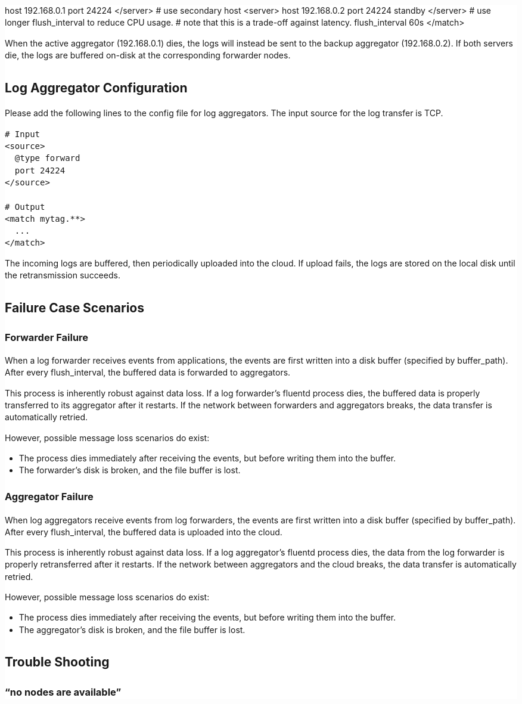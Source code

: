 </span><span class="string">    host 192.168.0.1
</span><span class="string">    port 24224
</span><span class="string">  &lt;/server&gt;
</span><span class="string">  # use secondary host
</span><span class="string">  &lt;server&gt;
</span><span class="string">    host 192.168.0.2
</span><span class="string">    port 24224
</span><span class="string">    standby
</span><span class="string">  &lt;/server&gt;
</span><span class="string">
</span><span class="string">  # use longer flush_interval to reduce CPU usage.
</span><span class="string">  # note that this is a trade-off against latency.
</span><span class="string">  flush_interval 60s
</span><span class="string">&lt;/match&gt;
</span></pre>
<p>When the active aggregator (192.168.0.1) dies, the logs will instead be sent to the backup aggregator (192.168.0.2). If both servers die, the logs are buffered on-disk at the corresponding forwarder nodes.</p>
<a name="log-aggregator-configuration"></a><h2>Log Aggregator Configuration</h2>
<p>Please add the following lines to the config file for log aggregators. The input source for the log transfer is TCP.</p>
<pre class="CodeRay"><span class="string"># Input
</span><span class="string">&lt;source&gt;
</span><span class="string">  @type forward
</span><span class="string">  port 24224
</span><span class="string">&lt;/source&gt;
</span><span class="string">
</span><span class="string"># Output
</span><span class="string">&lt;match mytag.**&gt;
</span><span class="string">  ...
</span><span class="string">&lt;/match&gt;
</span></pre>
<p>The incoming logs are buffered, then periodically uploaded into the cloud. If upload fails, the logs are stored on the local disk until the retransmission succeeds.</p>
<a name="failure-case-scenarios"></a><h2>Failure Case Scenarios</h2>
<a name="forwarder-failure"></a><h3>Forwarder Failure</h3>
<p>When a log forwarder receives events from applications, the events are first written into a disk buffer (specified by buffer_path). After every flush_interval, the buffered data is forwarded to aggregators.</p>
<p>This process is inherently robust against data loss. If a log forwarder’s fluentd process dies, the buffered data is properly transferred to its aggregator after it restarts. If the network between forwarders and aggregators breaks, the data transfer is automatically retried.</p>
<p>However, possible message loss scenarios do exist:</p>
<ul>
<li>The process dies immediately after receiving the events, but before writing them into the buffer.</li>
<li>The forwarder’s disk is broken, and the file buffer is lost.</li>
</ul>
<a name="aggregator-failure"></a><h3>Aggregator Failure</h3>
<p>When log aggregators receive events from log forwarders, the events are first written into a disk buffer (specified by buffer_path). After every flush_interval, the buffered data is uploaded into the cloud.</p>
<p>This process is inherently robust against data loss. If a log aggregator’s fluentd process dies, the data from the log forwarder is properly retransferred after it restarts. If the network between aggregators and the cloud breaks, the data transfer is automatically retried.</p>
<p>However, possible message loss scenarios do exist:</p>
<ul>
<li>The process dies immediately after receiving the events, but before writing them into the buffer.</li>
<li>The aggregator’s disk is broken, and the file buffer is lost.</li>
</ul>
<a name="trouble-shooting"></a><h2>Trouble Shooting</h2>
<a name="%E2%80%9Cno-nodes-are-available%E2%80%9D"></a><h3>“no nodes are available”</h3>